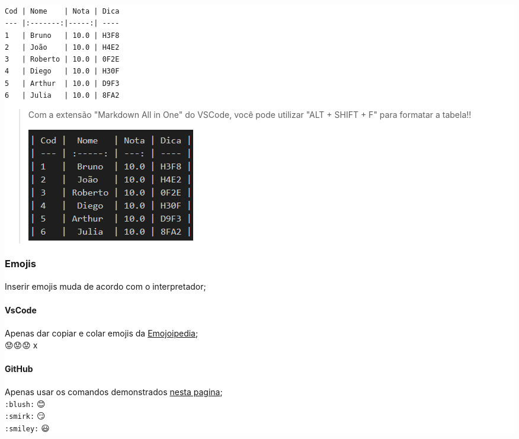 
`Cod | Nome    | Nota | Dica`  
`--- |:-------:|-----:| ----`  
`1   | Bruno   | 10.0 | H3F8`  
`2   | João    | 10.0 | H4E2`  
`3   | Roberto | 10.0 | 0F2E`  
`4   | Diego   | 10.0 | H30F`  
`5   | Arthur  | 10.0 | D9F3`  
`6   | Julia   | 10.0 | 8FA2` 

>Com a extensão "Markdown All in One" do VSCode, você pode utilizar "ALT + SHIFT + F" para formatar a tabela!!    
>
> ![Tabela Formatada](assets/Tabela%20Formatada.png)

### Emojis

Inserir emojis muda de acordo com o interpretador;

#### VsCode

Apenas dar copiar e colar emojis da [Emojoipedia](https://emojipedia.org);  
😟😟😟 x

#### GitHub

Apenas usar os comandos demonstrados [nesta pagina](https://gist.github.com/rxaviers/7360908);  
`:blush:` 😊  
`:smirk:` 😏  
`:smiley:` 😃  




  